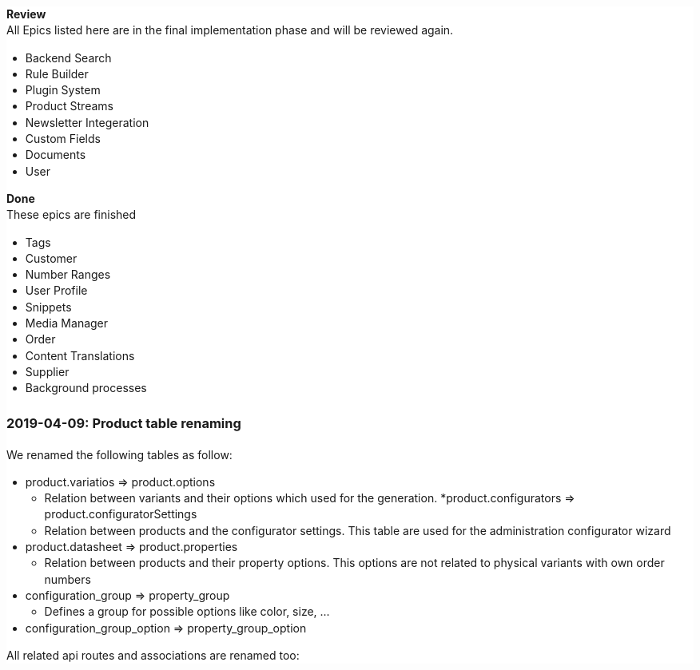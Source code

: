 </ul>

<p><strong>Review</strong><br />
All Epics listed here are in the final implementation phase and will be reviewed again.</p>

<ul>
	<li>Backend Search</li>
	<li>Rule Builder</li>
	<li>Plugin System</li>
    <li>Product Streams</li>
    <li>Newsletter Integeration</li>
	<li>Custom Fields</li>
	<li>Documents</li>
	<li>User</li>
</ul>

<p><strong>Done</strong><br />
These epics are finished</p>

<ul>
    <li>Tags</li>
    <li>Customer</li>
    <li>Number Ranges</li>
    <li>User Profile</li>
    <li>Snippets</li>
	<li>Media Manager</li>
    <li>Order</li>
	<li>Content Translations</li>
	<li>Supplier</li>
	<li>Background processes</li>
</ul>

<h3>2019-04-09: Product table renaming</h3>

<style type="text/css">

dl dt {
    font-weight: bolder;
    margin-top: 1rem;
}

dl dd {
    padding-left: 2rem;
}

</style>

<p>We renamed the following tables as follow:</p>
<ul>
<li>product.variatios =&gt; product.options
<ul>
<li>Relation between variants and their options which used for the generation.
*product.configurators =&gt; product.configuratorSettings</li>
<li>Relation between products and the configurator settings. This table are used for the administration configurator wizard</li>
</ul></li>
<li>product.datasheet =&gt; product.properties
<ul>
<li>Relation between products and their property options. This options are not related to physical variants with own order numbers</li>
</ul></li>
<li>configuration_group =&gt; property_group
<ul>
<li>Defines a group for possible options like color, size, ...</li>
</ul></li>
<li>configuration_group_option =&gt; property_group_option</li>
</ul>
<p>All related api routes and associations are renamed too:</p>